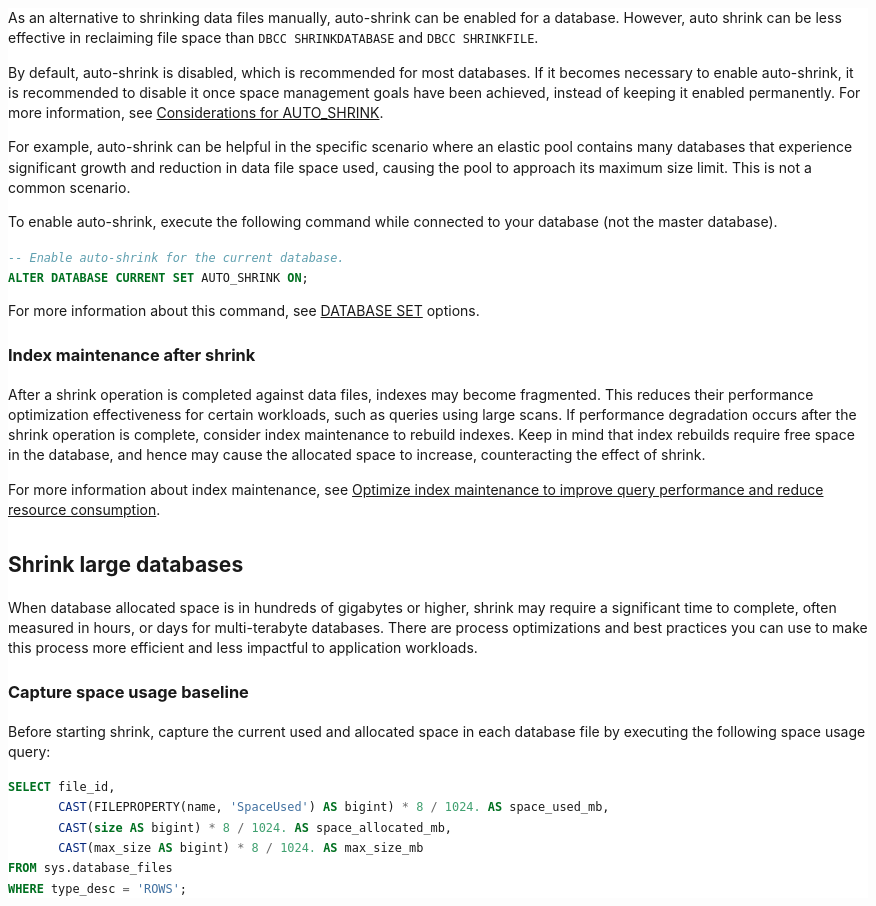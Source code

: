 As an alternative to shrinking data files manually, auto-shrink can be enabled for a database. However, auto shrink can be less effective in reclaiming file space than `DBCC SHRINKDATABASE` and `DBCC SHRINKFILE`.  

By default, auto-shrink is disabled, which is recommended for most databases. If it becomes necessary to enable auto-shrink, it is recommended to disable it once space management goals have been achieved, instead of keeping it enabled permanently. For more information, see [Considerations for AUTO_SHRINK](/troubleshoot/sql/admin/considerations-autogrow-autoshrink#considerations-for-auto_shrink).

For example, auto-shrink can be helpful in the specific scenario where an elastic pool contains many databases that experience significant growth and reduction in data file space used, causing the pool to approach its maximum size limit. This is not a common scenario. 

To enable auto-shrink, execute the following command while connected to your database (not the master database).

```sql
-- Enable auto-shrink for the current database.
ALTER DATABASE CURRENT SET AUTO_SHRINK ON;
```

For more information about this command, see [DATABASE SET](/sql/t-sql/statements/alter-database-transact-sql-set-options) options.

### <a name="rebuild-indexes"></a> Index maintenance after shrink

After a shrink operation is completed against data files, indexes may become fragmented. This reduces their performance optimization effectiveness for certain workloads, such as queries using large scans. If performance degradation occurs after the shrink operation is complete, consider index maintenance to rebuild indexes. Keep in mind that index rebuilds require free space in the database, and hence may cause the allocated space to increase, counteracting the effect of shrink.

For more information about index maintenance, see [Optimize index maintenance to improve query performance and reduce resource consumption](/sql/relational-databases/indexes/reorganize-and-rebuild-indexes).

## Shrink large databases

When database allocated space is in hundreds of gigabytes or higher, shrink may require a significant time to complete, often measured in hours, or days for multi-terabyte databases. There are process optimizations and best practices you can use to make this process more efficient and less impactful to application workloads.

### Capture space usage baseline

Before starting shrink, capture the current used and allocated space in each database file by executing the following space usage query:

```sql
SELECT file_id,
       CAST(FILEPROPERTY(name, 'SpaceUsed') AS bigint) * 8 / 1024. AS space_used_mb,
       CAST(size AS bigint) * 8 / 1024. AS space_allocated_mb,
       CAST(max_size AS bigint) * 8 / 1024. AS max_size_mb
FROM sys.database_files
WHERE type_desc = 'ROWS';
```
